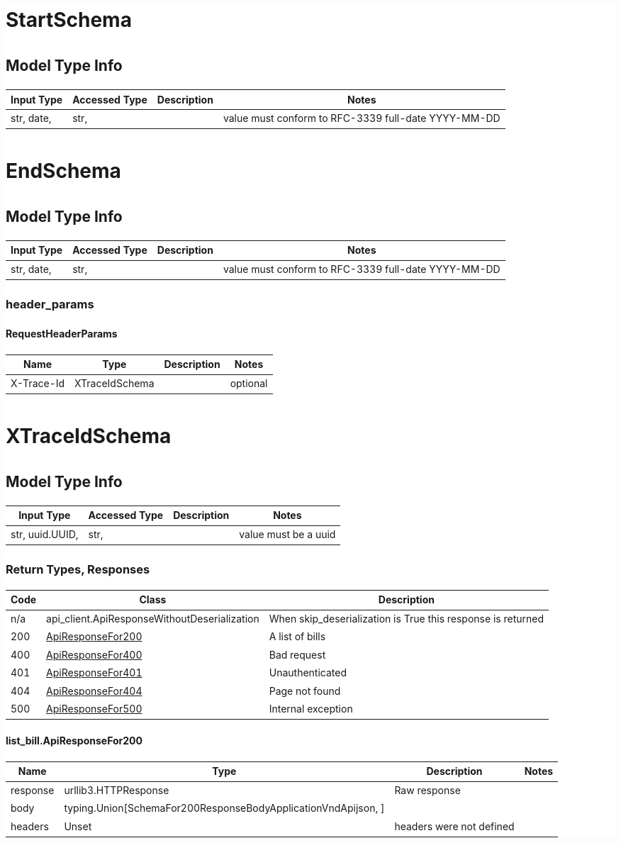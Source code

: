 # StartSchema

## Model Type Info
Input Type | Accessed Type | Description | Notes
------------ | ------------- | ------------- | -------------
str, date,  | str,  |  | value must conform to RFC-3339 full-date YYYY-MM-DD

# EndSchema

## Model Type Info
Input Type | Accessed Type | Description | Notes
------------ | ------------- | ------------- | -------------
str, date,  | str,  |  | value must conform to RFC-3339 full-date YYYY-MM-DD

### header_params
#### RequestHeaderParams

Name | Type | Description  | Notes
------------- | ------------- | ------------- | -------------
X-Trace-Id | XTraceIdSchema | | optional

# XTraceIdSchema

## Model Type Info
Input Type | Accessed Type | Description | Notes
------------ | ------------- | ------------- | -------------
str, uuid.UUID,  | str,  |  | value must be a uuid

### Return Types, Responses

Code | Class | Description
------------- | ------------- | -------------
n/a | api_client.ApiResponseWithoutDeserialization | When skip_deserialization is True this response is returned
200 | [ApiResponseFor200](#list_bill.ApiResponseFor200) | A list of bills
400 | [ApiResponseFor400](#list_bill.ApiResponseFor400) | Bad request
401 | [ApiResponseFor401](#list_bill.ApiResponseFor401) | Unauthenticated
404 | [ApiResponseFor404](#list_bill.ApiResponseFor404) | Page not found
500 | [ApiResponseFor500](#list_bill.ApiResponseFor500) | Internal exception

#### list_bill.ApiResponseFor200
Name | Type | Description  | Notes
------------- | ------------- | ------------- | -------------
response | urllib3.HTTPResponse | Raw response |
body | typing.Union[SchemaFor200ResponseBodyApplicationVndApijson, ] |  |
headers | Unset | headers were not defined |
